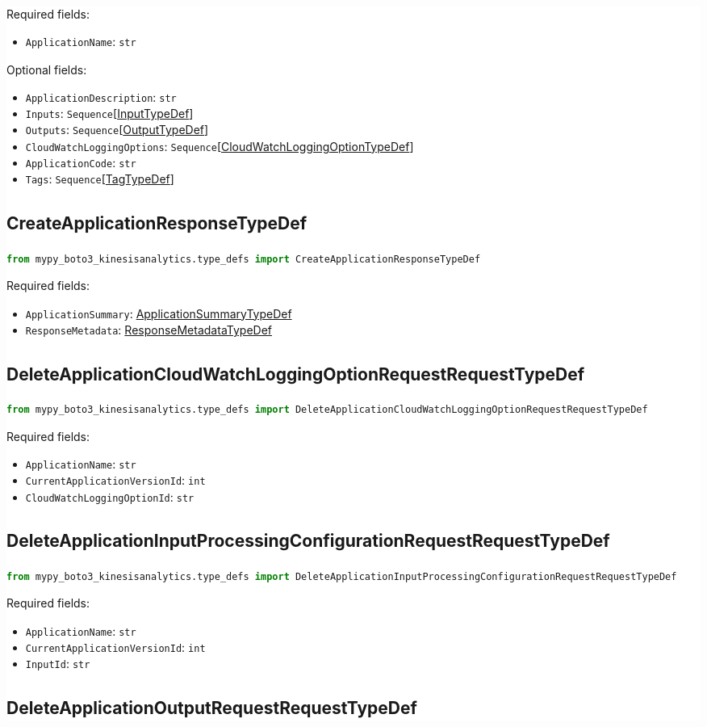 Required fields:

- `ApplicationName`: `str`

Optional fields:

- `ApplicationDescription`: `str`
- `Inputs`: `Sequence`\[[InputTypeDef](./type_defs.md#inputtypedef)\]
- `Outputs`: `Sequence`\[[OutputTypeDef](./type_defs.md#outputtypedef)\]
- `CloudWatchLoggingOptions`:
  `Sequence`\[[CloudWatchLoggingOptionTypeDef](./type_defs.md#cloudwatchloggingoptiontypedef)\]
- `ApplicationCode`: `str`
- `Tags`: `Sequence`\[[TagTypeDef](./type_defs.md#tagtypedef)\]

## CreateApplicationResponseTypeDef

```python
from mypy_boto3_kinesisanalytics.type_defs import CreateApplicationResponseTypeDef
```

Required fields:

- `ApplicationSummary`:
  [ApplicationSummaryTypeDef](./type_defs.md#applicationsummarytypedef)
- `ResponseMetadata`:
  [ResponseMetadataTypeDef](./type_defs.md#responsemetadatatypedef)

## DeleteApplicationCloudWatchLoggingOptionRequestRequestTypeDef

```python
from mypy_boto3_kinesisanalytics.type_defs import DeleteApplicationCloudWatchLoggingOptionRequestRequestTypeDef
```

Required fields:

- `ApplicationName`: `str`
- `CurrentApplicationVersionId`: `int`
- `CloudWatchLoggingOptionId`: `str`

## DeleteApplicationInputProcessingConfigurationRequestRequestTypeDef

```python
from mypy_boto3_kinesisanalytics.type_defs import DeleteApplicationInputProcessingConfigurationRequestRequestTypeDef
```

Required fields:

- `ApplicationName`: `str`
- `CurrentApplicationVersionId`: `int`
- `InputId`: `str`

## DeleteApplicationOutputRequestRequestTypeDef
